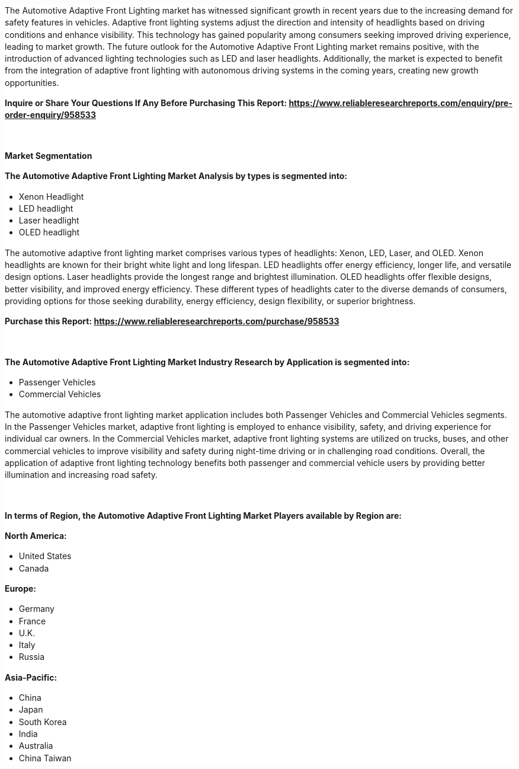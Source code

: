 <p><p>The Automotive Adaptive Front Lighting market has witnessed significant growth in recent years due to the increasing demand for safety features in vehicles. Adaptive front lighting systems adjust the direction and intensity of headlights based on driving conditions and enhance visibility. This technology has gained popularity among consumers seeking improved driving experience, leading to market growth. The future outlook for the Automotive Adaptive Front Lighting market remains positive, with the introduction of advanced lighting technologies such as LED and laser headlights. Additionally, the market is expected to benefit from the integration of adaptive front lighting with autonomous driving systems in the coming years, creating new growth opportunities.</p></p>
<p><strong>Inquire or Share Your Questions If Any Before Purchasing This Report: <a href="https://www.reliableresearchreports.com/enquiry/pre-order-enquiry/958533">https://www.reliableresearchreports.com/enquiry/pre-order-enquiry/958533</a></strong></p>
<p>&nbsp;</p>
<p><strong>Market Segmentation</strong></p>
<p><strong>The Automotive Adaptive Front Lighting Market Analysis by types is segmented into:</strong></p>
<p><ul><li>Xenon Headlight</li><li>LED headlight</li><li>Laser headlight</li><li>OLED headlight</li></ul></p>
<p><p>The automotive adaptive front lighting market comprises various types of headlights: Xenon, LED, Laser, and OLED. Xenon headlights are known for their bright white light and long lifespan. LED headlights offer energy efficiency, longer life, and versatile design options. Laser headlights provide the longest range and brightest illumination. OLED headlights offer flexible designs, better visibility, and improved energy efficiency. These different types of headlights cater to the diverse demands of consumers, providing options for those seeking durability, energy efficiency, design flexibility, or superior brightness.</p></p>
<p><strong>Purchase this Report:&nbsp;<a href="https://www.reliableresearchreports.com/purchase/958533">https://www.reliableresearchreports.com/purchase/958533</a></strong></p>
<p>&nbsp;</p>
<p><strong>The Automotive Adaptive Front Lighting Market Industry Research by Application is segmented into:</strong></p>
<p><ul><li>Passenger Vehicles</li><li>Commercial Vehicles</li></ul></p>
<p><p>The automotive adaptive front lighting market application includes both Passenger Vehicles and Commercial Vehicles segments. In the Passenger Vehicles market, adaptive front lighting is employed to enhance visibility, safety, and driving experience for individual car owners. In the Commercial Vehicles market, adaptive front lighting systems are utilized on trucks, buses, and other commercial vehicles to improve visibility and safety during night-time driving or in challenging road conditions. Overall, the application of adaptive front lighting technology benefits both passenger and commercial vehicle users by providing better illumination and increasing road safety.</p></p>
<p>&nbsp;</p>
<p><strong>In terms of Region, the Automotive Adaptive Front Lighting Market Players available by Region are:</strong></p>
<p>
    <p> <strong> North America: </strong>
        <ul>
            <li>United States</li>
            <li>Canada</li>
        </ul>
        </p> 
    <p> <strong> Europe: </strong>
        <ul>
            <li>Germany</li>
            <li>France</li>
            <li>U.K.</li>
            <li>Italy</li>
            <li>Russia</li>
        </ul>
        </p> 
    <p> <strong> Asia-Pacific: </strong>
        <ul>
            <li>China</li>
            <li>Japan</li>
            <li>South Korea</li>
            <li>India</li>
            <li>Australia</li>
            <li>China Taiwan</li>